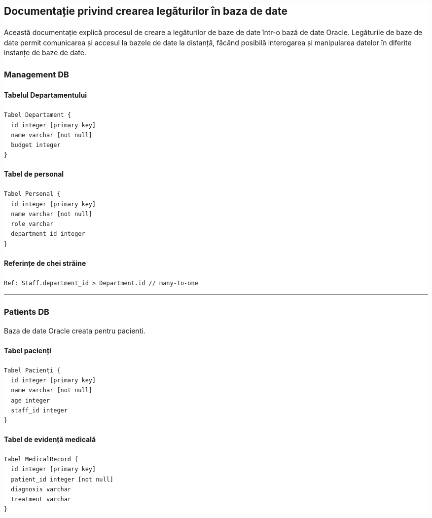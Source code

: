 ## Documentație privind crearea legăturilor în baza de date

Această documentație explică procesul de creare a legăturilor de baze de date într-o bază de date Oracle. Legăturile de baze de date permit comunicarea și accesul la bazele de date la distanță, făcând posibilă interogarea și manipularea datelor în diferite instanțe de baze de date.

### Management DB

#### Tabelul Departamentului

```dbml
Tabel Departament {
  id integer [primary key]
  name varchar [not null]
  budget integer
}
```

#### Tabel de personal

```dbml
Tabel Personal {
  id integer [primary key]
  name varchar [not null]
  role varchar
  department_id integer
}
```

#### Referințe de chei străine

  ```dbml
  Ref: Staff.department_id > Department.id // many-to-one
  ```

---

### Patients DB

Baza de date Oracle creata pentru pacienti.

#### Tabel pacienți

```dbml
Tabel Pacienți {
  id integer [primary key]
  name varchar [not null]
  age integer
  staff_id integer
}
```

#### Tabel de evidență medicală

```dbml
Tabel MedicalRecord {
  id integer [primary key]
  patient_id integer [not null]
  diagnosis varchar
  treatment varchar
}
```
